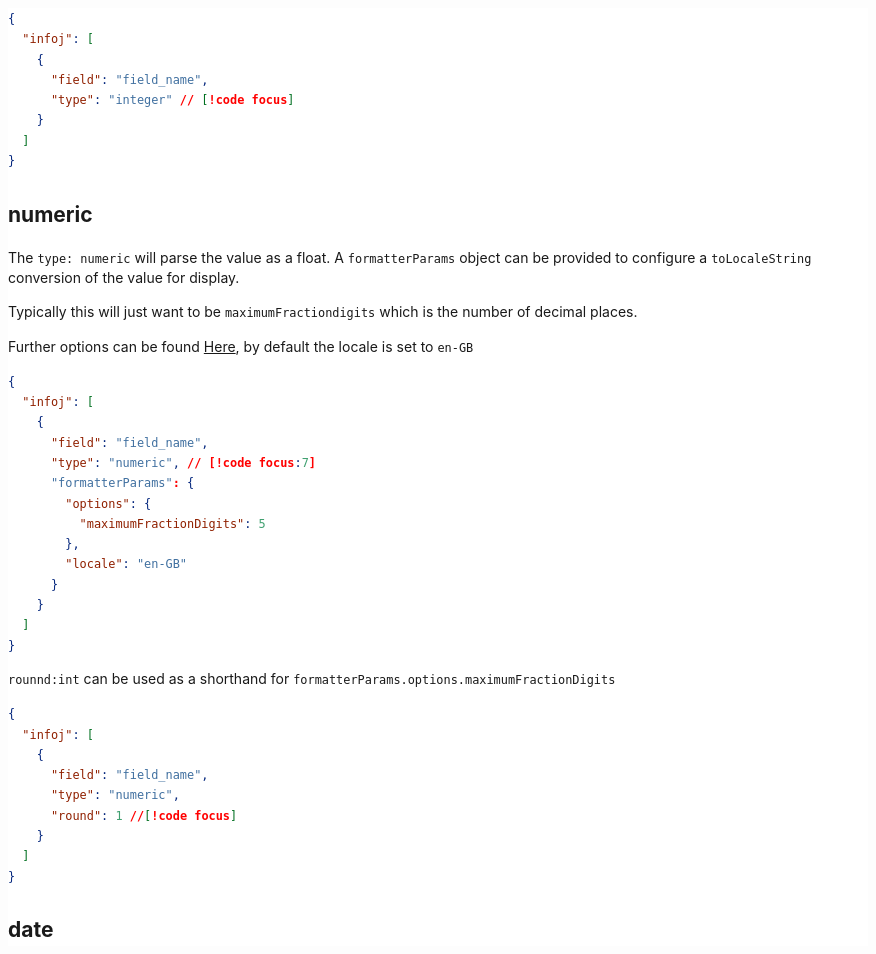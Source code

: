 ```json
{
  "infoj": [
    {
      "field": "field_name",
      "type": "integer" // [!code focus]
    }
  ]
}
```

## numeric

The `type: numeric` will parse the value as a float. A `formatterParams` object can be provided to configure a `toLocaleString` conversion of the value for display.

Typically this will just want to be `maximumFractiondigits` which is the number of decimal places.

Further options can be found [Here](https://developer.mozilla.org/en-US/docs/Web/JavaScript/Reference/Global_Objects/Number/toLocaleString), by default the locale is set to `en-GB`

```json
{
  "infoj": [
    {
      "field": "field_name",
      "type": "numeric", // [!code focus:7]
      "formatterParams": {
        "options": {
          "maximumFractionDigits": 5
        },
        "locale": "en-GB"
      }
    }
  ]
}
```

`rounnd:int` can be used as a shorthand for `formatterParams.options.maximumFractionDigits`

```json
{
  "infoj": [
    {
      "field": "field_name",
      "type": "numeric",
      "round": 1 //[!code focus]
    }
  ]
}
```

## date

